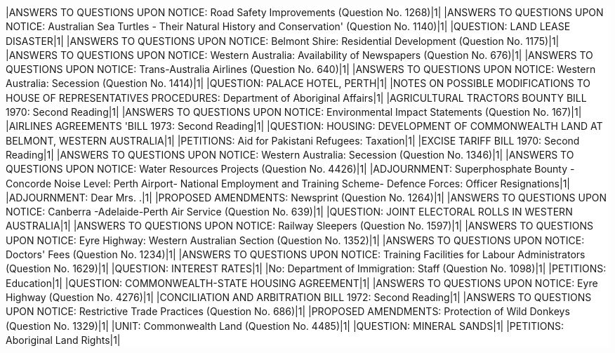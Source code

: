 |ANSWERS TO QUESTIONS UPON NOTICE: Road Safety Improvements (Question No. 1268)|1|
|ANSWERS TO QUESTIONS UPON NOTICE: Australian Sea Turtles - Their Natural History and Conservation' (Question No. 1140)|1|
|QUESTION: LAND LEASE DISASTER|1|
|ANSWERS TO QUESTIONS UPON NOTICE: Belmont Shire: Residential Development (Question No. 1175)|1|
|ANSWERS TO QUESTIONS UPON NOTICE: Western Australia: Availability of Newspapers (Question No. 676)|1|
|ANSWERS TO QUESTIONS UPON NOTICE: Trans-Australia Airlines (Question No. 640)|1|
|ANSWERS TO QUESTIONS UPON NOTICE: Western Australia: Secession (Question No. 1414)|1|
|QUESTION: PALACE HOTEL, PERTH|1|
|NOTES ON POSSIBLE MODIFICATIONS TO HOUSE OF REPRESENTATIVES PROCEDURES: Department of Aboriginal Affairs|1|
|AGRICULTURAL TRACTORS BOUNTY BILL 1970: Second Reading|1|
|ANSWERS TO QUESTIONS UPON NOTICE: Environmental Impact Statements (Question No. 167)|1|
|AIRLINES AGREEMENTS 'BILL 1973: Second Reading|1|
|QUESTION: HOUSING: DEVELOPMENT OF COMMONWEALTH LAND AT BELMONT, WESTERN AUSTRALIA|1|
|PETITIONS: Aid for Pakistani Refugees: Taxation|1|
|EXCISE TARIFF BILL 1970: Second Reading|1|
|ANSWERS TO QUESTIONS UPON NOTICE: Western Australia: Secession (Question No. 1346)|1|
|ANSWERS TO QUESTIONS UPON NOTICE: Water Resources Projects (Question No. 4426)|1|
|ADJOURNMENT: Superphosphate Bounty -Concorde Noise Level: Perth Airport- National Employment and Training Scheme- Defence Forces: Officer Resignations|1|
|ADJOURNMENT: Dear Mrs. .|1|
|PROPOSED AMENDMENTS: Newsprint (Question No. 1264)|1|
|ANSWERS TO QUESTIONS UPON NOTICE: Canberra -Adelaide-Perth Air Service (Question No. 639)|1|
|QUESTION: JOINT ELECTORAL ROLLS IN WESTERN AUSTRALIA|1|
|ANSWERS TO QUESTIONS UPON NOTICE: Railway Sleepers (Question No. 1597)|1|
|ANSWERS TO QUESTIONS UPON NOTICE: Eyre Highway: Western Australian Section (Question No. 1352)|1|
|ANSWERS TO QUESTIONS UPON NOTICE: Doctors' Fees (Question No. 1234)|1|
|ANSWERS TO QUESTIONS UPON NOTICE: Training Facilities for Labour Administrators (Question No. 1629)|1|
|QUESTION: INTEREST RATES|1|
|No: Department of Immigration: Staff (Question No. 1098)|1|
|PETITIONS: Education|1|
|QUESTION: COMMONWEALTH-STATE HOUSING AGREEMENT|1|
|ANSWERS TO QUESTIONS UPON NOTICE: Eyre Highway (Question No. 4276)|1|
|CONCILIATION AND ARBITRATION BILL 1972: Second Reading|1|
|ANSWERS TO QUESTIONS UPON NOTICE: Restrictive Trade Practices (Question No. 686)|1|
|PROPOSED AMENDMENTS: Protection of Wild Donkeys (Question No. 1329)|1|
|UNIT: Commonwealth Land (Question No. 4485)|1|
|QUESTION: MINERAL SANDS|1|
|PETITIONS: Aboriginal Land Rights|1|